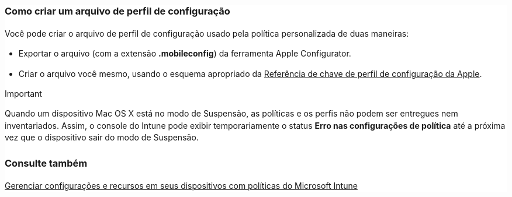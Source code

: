 

### Como criar um arquivo de perfil de configuração
Você pode criar o arquivo de perfil de configuração usado pela política personalizada de duas maneiras:

-   Exportar o arquivo (com a extensão **.mobileconfig**) da ferramenta Apple Configurator.

-   Criar o arquivo você mesmo, usando o esquema apropriado da [Referência de chave de perfil de configuração da Apple](https://developer.apple.com/library/ios/featuredarticles/iPhoneConfigurationProfileRef/Introduction/Introduction.html).


> [!IMPORTANT]
> Quando um dispositivo Mac OS X está no modo de Suspensão, as políticas e os perfis não podem ser entregues nem inventariados. Assim, o console do Intune pode exibir temporariamente o status **Erro nas configurações de política** até a próxima vez que o dispositivo sair do modo de Suspensão.

### Consulte também
[Gerenciar configurações e recursos em seus dispositivos com políticas do Microsoft Intune](manage-settings-and-features-on-your-devices-with-microsoft-intune-policies.md)








